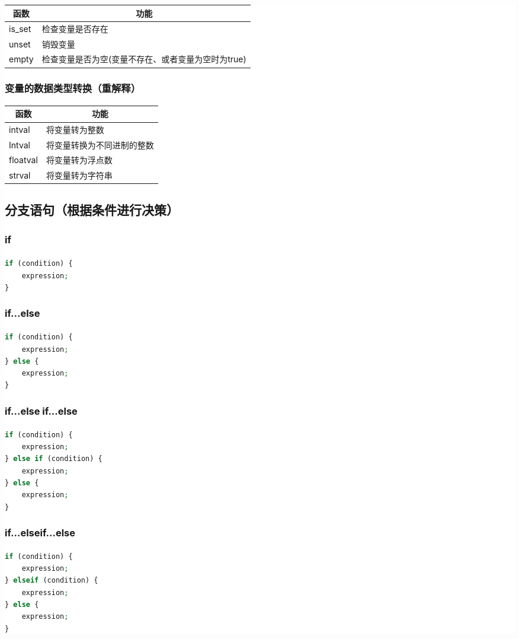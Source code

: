 |函数           |功能              |
|---------------|------------------|
|is_set         |检查变量是否存在  |
|unset          |销毁变量          |
|empty          |检查变量是否为空(变量不存在、或者变量为空时为true)|


### 变量的数据类型转换（重解释）

|函数           |功能              |
|---------------|------------------|
|intval         |将变量转为整数    |
|Intval         |将变量转换为不同进制的整数|
|floatval       |将变量转为浮点数  |
|strval         |将变量转为字符串  |


## 分支语句（根据条件进行决策）

### if
```php
if (condition) {
    expression;
}
```

### if...else
```php
if (condition) {
    expression;
} else {
    expression;
}
```

### if...else if...else
```php
if (condition) {
    expression;
} else if (condition) {
    expression;
} else {
    expression;
}
```

### if...elseif...else
```php
if (condition) {
    expression;
} elseif (condition) {
    expression;
} else {
    expression;
}
```
